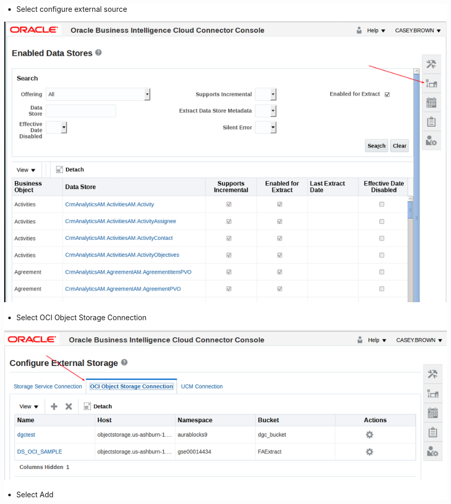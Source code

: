 - Select configure external source

![](images/003.png)

- Select OCI Object Storage Connection

![](images/004.png)

- Select Add
